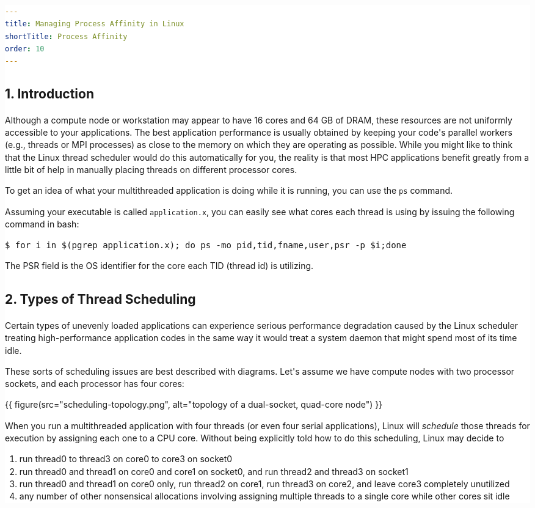 ```yaml
---
title: Managing Process Affinity in Linux
shortTitle: Process Affinity
order: 10
---
```


## 1. Introduction

Although a compute node or workstation may appear to have 16 cores and 64 GB of
DRAM, these resources are not uniformly accessible to your applications.  The
best application performance is usually obtained by keeping your code's 
parallel workers (e.g., threads or MPI processes) as close to the memory on
which they are operating as possible.  While you might like to think that the
Linux thread scheduler would do this automatically for you, the reality is that
most HPC applications benefit greatly from a little bit of help in manually
placing threads on different processor cores.

To get an idea of what your multithreaded application is doing while it is 
running, you can use the <code>ps</code> command.

Assuming your executable is called <code>application.x</code>, you can easily
see what cores each thread is using by issuing the following command in bash:

<pre>$ <kbd>for i in $(pgrep application.x); do ps -mo pid,tid,fname,user,psr -p $i;done</kbd></pre>

The PSR field is the OS identifier for the core each TID (thread id) is
utilizing.

## 2. Types of Thread Scheduling

Certain types of unevenly loaded applications can experience serious 
performance degradation caused by the Linux scheduler treating high-performance
application codes in the same way it would treat a system daemon that might 
spend most of its time idle.

These sorts of scheduling issues are best described with diagrams.  Let's 
assume we have compute nodes with two processor sockets, and each processor
has four cores:

{{ figure(src="scheduling-topology.png", alt="topology of a dual-socket, quad-core node") }}

When you run a multithreaded application with four threads (or even four 
serial applications), Linux will _schedule_ those threads for execution
by assigning each one to a CPU core.  Without being explicitly told how to do
this scheduling, Linux may decide to

1. run thread0 to thread3 on core0 to core3 on socket0
2. run thread0 and thread1 on core0 and core1 on socket0, and run thread2 and thread3 on socket1
3. run thread0 and thread1 on core0 only, run thread2 on core1, run thread3 on core2, and leave core3 completely unutilized
4. any number of other nonsensical allocations involving assigning multiple threads to a single core while other cores sit idle
